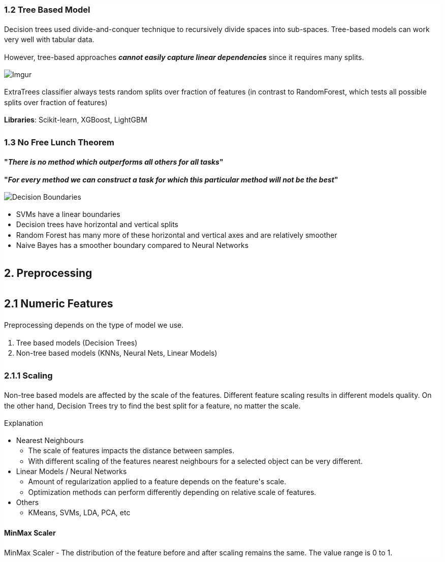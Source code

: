 ### 1.2 Tree Based Model
Decision trees used divide-and-conquer technique to recursively divide spaces into sub-spaces. Tree-based models can work very well with tabular data.

However, tree-based approaches ***cannot easily capture linear dependencies*** since it requires many splits.

![Imgur](https://imgur.com/hbUfO5K.png)

ExtraTrees classifier always tests random splits over fraction of features (in contrast to RandomForest, which tests all possible splits over fraction of features)

**Libraries**: Scikit-learn, XGBoost, LightGBM

### 1.3 No Free Lunch Theorem
**"_There is no method which outperforms all others for all tasks_"**

**"_For every method we can construct a task for which this particular method will not be the best_"**

![Decision Boundaries](https://i.imgur.com/YP4Lhyf.png)

* SVMs have a linear boundaries
* Decision trees have horizontal and vertical splits
* Random Forest has many more of these horizontal and vertical axes and are relatively smoother
* Naive Bayes has a smoother boundary compared to Neural Networks

## 2. Preprocessing
## 2.1 Numeric Features
Preprocessing depends on the type of model we use.

1. Tree based models (Decision Trees)
2. Non-tree based models (KNNs, Neural Nets, Linear Models)

### 2.1.1 Scaling
Non-tree based models are affected by the scale of the features.
Different feature scaling results in different models quality. On the other hand, Decision Trees try to find the best split for a feature, no matter the scale.

Explanation

* Nearest Neighbours
  * The scale of features impacts the distance between samples.
  * With different scaling of the features nearest neighbours for a selected object can be very different.
* Linear Models / Neural Networks
  * Amount of regularization applied to a feature depends on the feature's scale.
  * Optimization methods can perform differently depending on relative scale of features.
* Others
  * KMeans, SVMs, LDA, PCA, etc

#### MinMax Scaler
MinMax Scaler - The distribution of the feature before and after scaling remains the same. The value range is 0 to 1.
